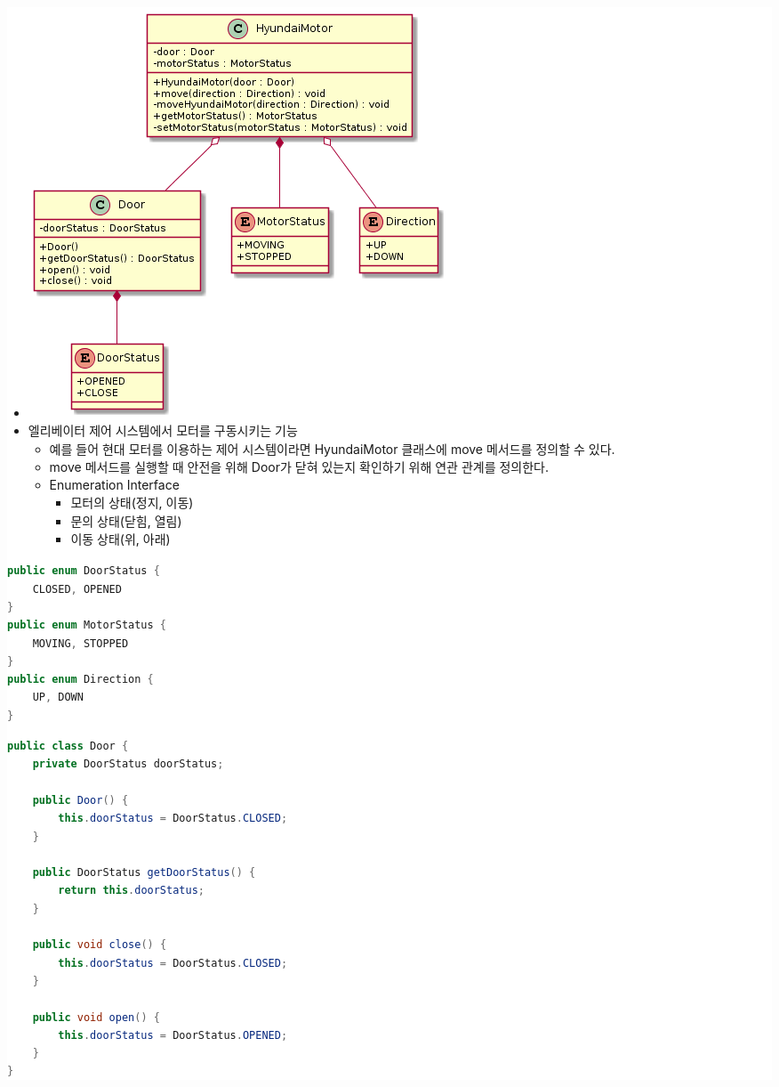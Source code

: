 - ![모터 클래스 다이어그램](/img/designpattern-templatemethod-motor-1-classdiagram.png)
- 엘리베이터 제어 시스템에서 모터를 구동시키는 기능
    - 예를 들어 현대 모터를 이용하는 제어 시스템이라면 HyundaiMotor 클래스에 move 메서드를 정의할 수 있다.
    - move 메서드를 실행할 때 안전을 위해 Door가 닫혀 있는지 확인하기 위해 연관 관계를 정의한다.
    - Enumeration Interface
        - 모터의 상태(정지, 이동)
        - 문의 상태(닫힘, 열림)
        - 이동 상태(위, 아래)
        
```java
public enum DoorStatus {
    CLOSED, OPENED
}
public enum MotorStatus {
    MOVING, STOPPED
}
public enum Direction {
    UP, DOWN
}
```   
```java
public class Door {
    private DoorStatus doorStatus;
    
    public Door() {
        this.doorStatus = DoorStatus.CLOSED;
    }
    
    public DoorStatus getDoorStatus() {
        return this.doorStatus;
    }
    
    public void close() {
        this.doorStatus = DoorStatus.CLOSED;
    }
    
    public void open() {
        this.doorStatus = DoorStatus.OPENED;
    }
}

```